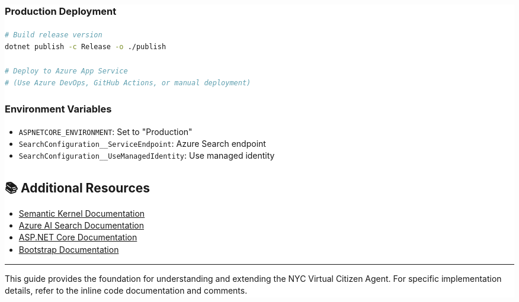 ### Production Deployment
```bash
# Build release version
dotnet publish -c Release -o ./publish

# Deploy to Azure App Service
# (Use Azure DevOps, GitHub Actions, or manual deployment)
```

### Environment Variables
- `ASPNETCORE_ENVIRONMENT`: Set to "Production"
- `SearchConfiguration__ServiceEndpoint`: Azure Search endpoint
- `SearchConfiguration__UseManagedIdentity`: Use managed identity

## 📚 Additional Resources

- [Semantic Kernel Documentation](https://learn.microsoft.com/en-us/semantic-kernel/)
- [Azure AI Search Documentation](https://learn.microsoft.com/en-us/azure/search/)
- [ASP.NET Core Documentation](https://learn.microsoft.com/en-us/aspnet/core/)
- [Bootstrap Documentation](https://getbootstrap.com/docs/5.3/)

---

This guide provides the foundation for understanding and extending the NYC Virtual Citizen Agent. For specific implementation details, refer to the inline code documentation and comments.